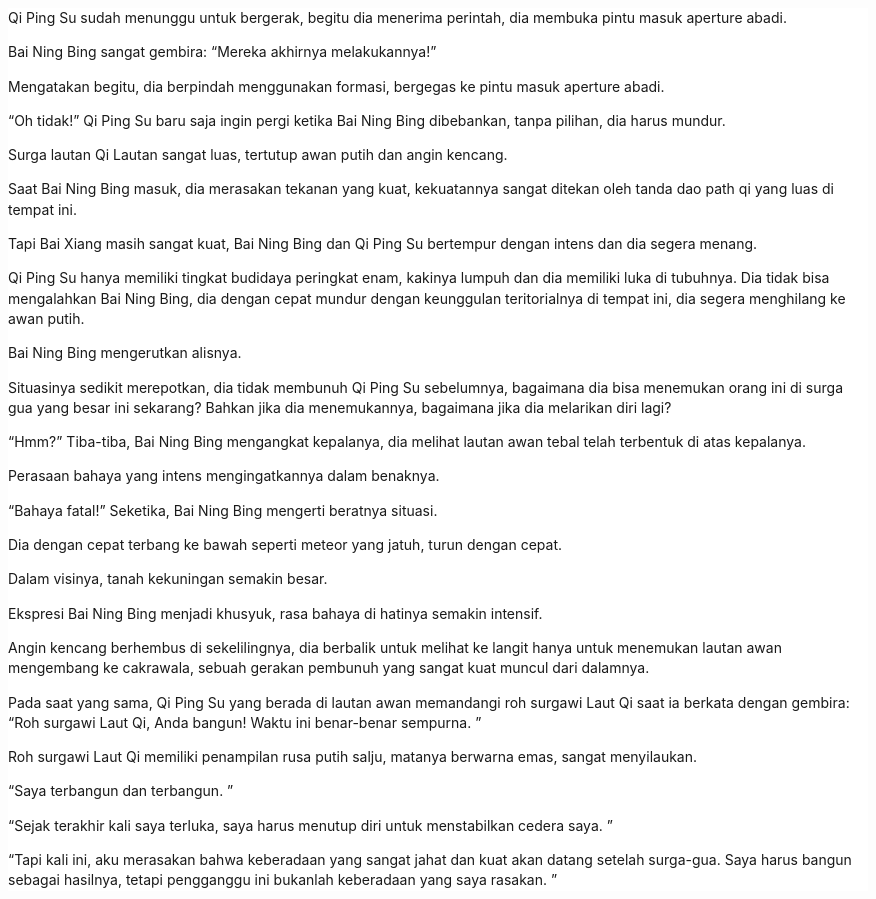 Qi Ping Su sudah menunggu untuk bergerak, begitu dia menerima perintah, dia membuka pintu masuk aperture abadi.

Bai Ning Bing sangat gembira: “Mereka akhirnya melakukannya!”

Mengatakan begitu, dia berpindah menggunakan formasi, bergegas ke pintu masuk aperture abadi.

“Oh tidak!” Qi Ping Su baru saja ingin pergi ketika Bai Ning Bing dibebankan, tanpa pilihan, dia harus mundur.

Surga lautan Qi Lautan sangat luas, tertutup awan putih dan angin kencang.

Saat Bai Ning Bing masuk, dia merasakan tekanan yang kuat, kekuatannya sangat ditekan oleh tanda dao path qi yang luas di tempat ini.

Tapi Bai Xiang masih sangat kuat, Bai Ning Bing dan Qi Ping Su bertempur dengan intens dan dia segera menang.

Qi Ping Su hanya memiliki tingkat budidaya peringkat enam, kakinya lumpuh dan dia memiliki luka di tubuhnya. Dia tidak bisa mengalahkan Bai Ning Bing, dia dengan cepat mundur dengan keunggulan teritorialnya di tempat ini, dia segera menghilang ke awan putih.

Bai Ning Bing mengerutkan alisnya.

Situasinya sedikit merepotkan, dia tidak membunuh Qi Ping Su sebelumnya, bagaimana dia bisa menemukan orang ini di surga gua yang besar ini sekarang? Bahkan jika dia menemukannya, bagaimana jika dia melarikan diri lagi?

“Hmm?” Tiba-tiba, Bai Ning Bing mengangkat kepalanya, dia melihat lautan awan tebal telah terbentuk di atas kepalanya.

Perasaan bahaya yang intens mengingatkannya dalam benaknya.

“Bahaya fatal!” Seketika, Bai Ning Bing mengerti beratnya situasi.

Dia dengan cepat terbang ke bawah seperti meteor yang jatuh, turun dengan cepat.

Dalam visinya, tanah kekuningan semakin besar.





Ekspresi Bai Ning Bing menjadi khusyuk, rasa bahaya di hatinya semakin intensif.

Angin kencang berhembus di sekelilingnya, dia berbalik untuk melihat ke langit hanya untuk menemukan lautan awan mengembang ke cakrawala, sebuah gerakan pembunuh yang sangat kuat muncul dari dalamnya.

Pada saat yang sama, Qi Ping Su yang berada di lautan awan memandangi roh surgawi Laut Qi saat ia berkata dengan gembira: “Roh surgawi Laut Qi, Anda bangun! Waktu ini benar-benar sempurna. ”

Roh surgawi Laut Qi memiliki penampilan rusa putih salju, matanya berwarna emas, sangat menyilaukan.

“Saya terbangun dan terbangun. ”

“Sejak terakhir kali saya terluka, saya harus menutup diri untuk menstabilkan cedera saya. ”

“Tapi kali ini, aku merasakan bahwa keberadaan yang sangat jahat dan kuat akan datang setelah surga-gua. Saya harus bangun sebagai hasilnya, tetapi pengganggu ini bukanlah keberadaan yang saya rasakan. ”
